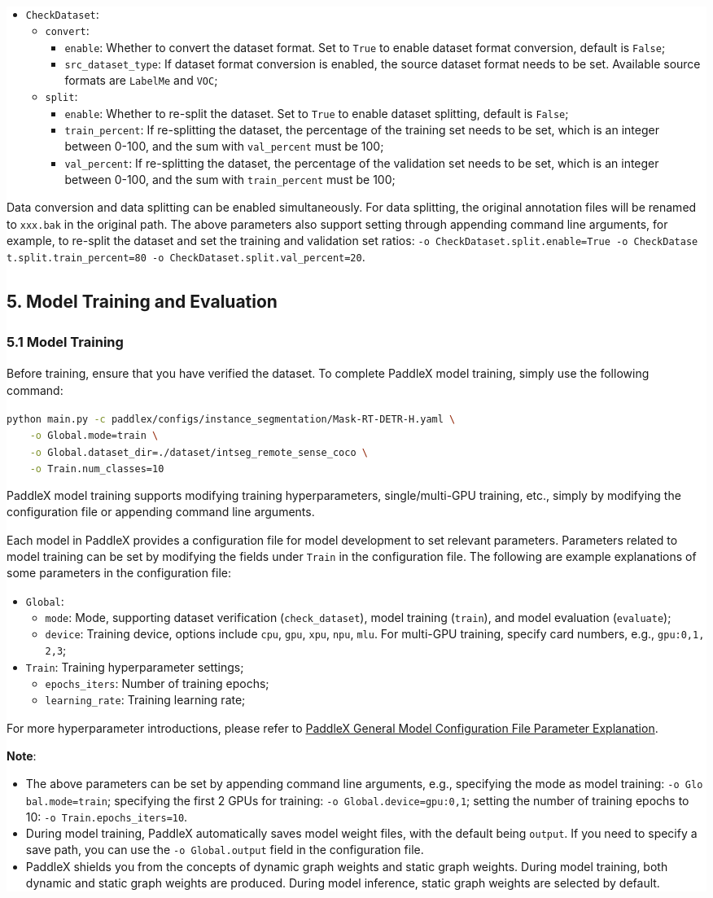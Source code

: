 * `CheckDataset`:
    * `convert`:
        * `enable`: Whether to convert the dataset format. Set to `True` to enable dataset format conversion, default is `False`;
        * `src_dataset_type`: If dataset format conversion is enabled, the source dataset format needs to be set. Available source formats are `LabelMe` and `VOC`;
    * `split`:
        * `enable`: Whether to re-split the dataset. Set to `True` to enable dataset splitting, default is `False`;
        * `train_percent`: If re-splitting the dataset, the percentage of the training set needs to be set, which is an integer between 0-100, and the sum with `val_percent` must be 100;
        * `val_percent`: If re-splitting the dataset, the percentage of the validation set needs to be set, which is an integer between 0-100, and the sum with `train_percent` must be 100;

Data conversion and data splitting can be enabled simultaneously. For data splitting, the original annotation files will be renamed to `xxx.bak` in the original path. The above parameters also support setting through appending command line arguments, for example, to re-split the dataset and set the training and validation set ratios: `-o CheckDataset.split.enable=True -o CheckDataset.split.train_percent=80 -o CheckDataset.split.val_percent=20`.

## 5. Model Training and Evaluation
### 5.1 Model Training

Before training, ensure that you have verified the dataset. To complete PaddleX model training, simply use the following command:

```bash
python main.py -c paddlex/configs/instance_segmentation/Mask-RT-DETR-H.yaml \
    -o Global.mode=train \
    -o Global.dataset_dir=./dataset/intseg_remote_sense_coco \
    -o Train.num_classes=10
```

PaddleX model training supports modifying training hyperparameters, single/multi-GPU training, etc., simply by modifying the configuration file or appending command line arguments.

Each model in PaddleX provides a configuration file for model development to set relevant parameters. Parameters related to model training can be set by modifying the fields under `Train` in the configuration file. The following are example explanations of some parameters in the configuration file:

* `Global`:
    * `mode`: Mode, supporting dataset verification (`check_dataset`), model training (`train`), and model evaluation (`evaluate`);
    * `device`: Training device, options include `cpu`, `gpu`, `xpu`, `npu`, `mlu`. For multi-GPU training, specify card numbers, e.g., `gpu:0,1,2,3`;
* `Train`: Training hyperparameter settings;
    * `epochs_iters`: Number of training epochs;
    * `learning_rate`: Training learning rate;

For more hyperparameter introductions, please refer to [PaddleX General Model Configuration File Parameter Explanation](../module_usage/instructions/config_parameters_common_en.md).

**Note**:
- The above parameters can be set by appending command line arguments, e.g., specifying the mode as model training: `-o Global.mode=train`; specifying the first 2 GPUs for training: `-o Global.device=gpu:0,1`; setting the number of training epochs to 10: `-o Train.epochs_iters=10`.
- During model training, PaddleX automatically saves model weight files, with the default being `output`. If you need to specify a save path, you can use the `-o Global.output` field in the configuration file.
- PaddleX shields you from the concepts of dynamic graph weights and static graph weights. During model training, both dynamic and static graph weights are produced. During model inference, static graph weights are selected by default.
